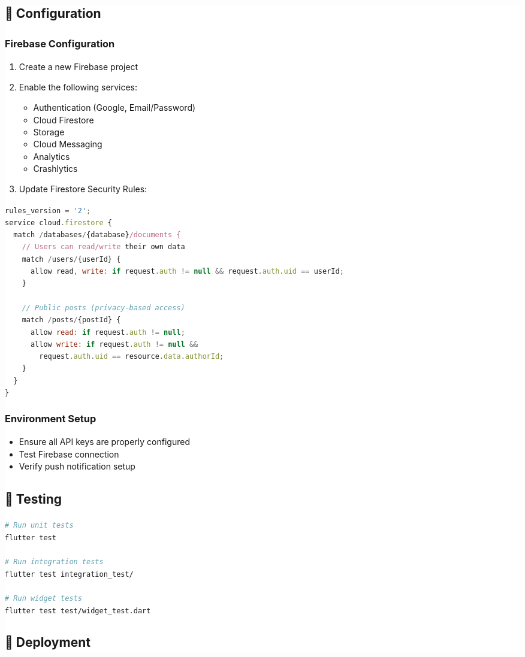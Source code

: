 ## 🔧 Configuration

### Firebase Configuration
1. Create a new Firebase project
2. Enable the following services:
   - Authentication (Google, Email/Password)
   - Cloud Firestore
   - Storage
   - Cloud Messaging
   - Analytics
   - Crashlytics

3. Update Firestore Security Rules:
```javascript
rules_version = '2';
service cloud.firestore {
  match /databases/{database}/documents {
    // Users can read/write their own data
    match /users/{userId} {
      allow read, write: if request.auth != null && request.auth.uid == userId;
    }
    
    // Public posts (privacy-based access)
    match /posts/{postId} {
      allow read: if request.auth != null;
      allow write: if request.auth != null && 
        request.auth.uid == resource.data.authorId;
    }
  }
}
```

### Environment Setup
- Ensure all API keys are properly configured
- Test Firebase connection
- Verify push notification setup

## 🧪 Testing

```bash
# Run unit tests
flutter test

# Run integration tests
flutter test integration_test/

# Run widget tests
flutter test test/widget_test.dart
```

## 🚀 Deployment
